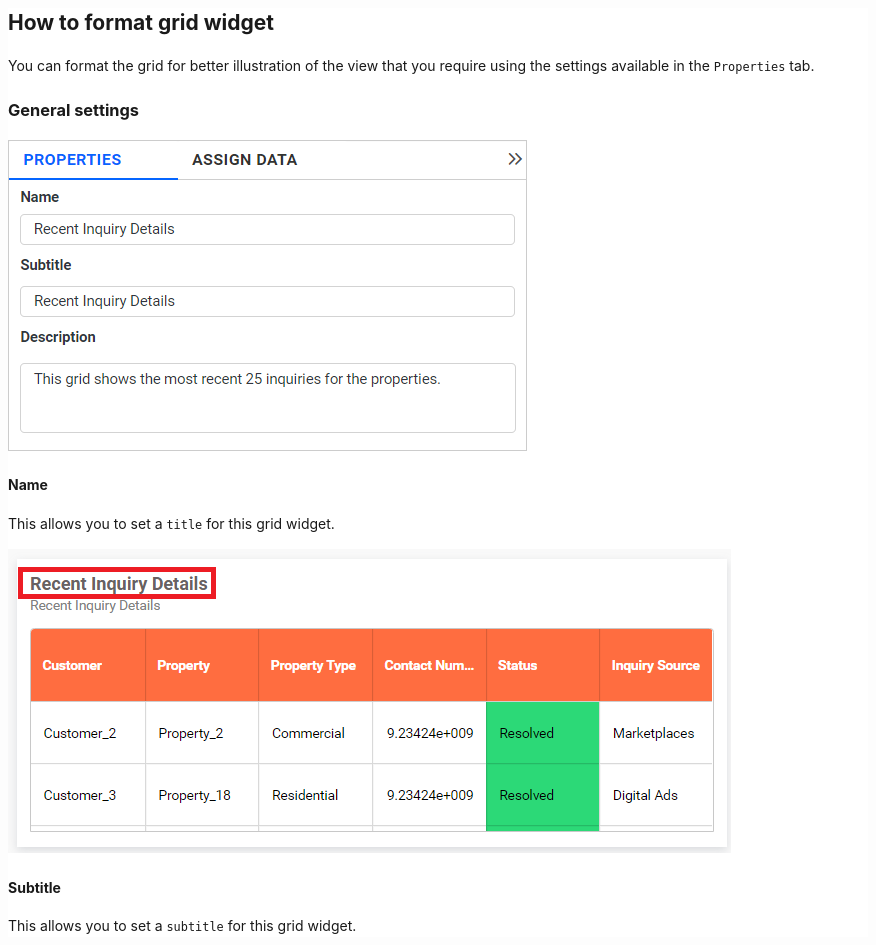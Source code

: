 ## How to format grid widget

You can format the grid for better illustration of the view that you require using the settings available in the `Properties` tab.

### General settings

![General settings](/static/assets/visualizing-data/visualization-widgets/images/grid/property.png)

#### Name 

This allows you to set a `title` for this grid widget.

![General settings](/static/assets/visualizing-data/visualization-widgets/images/grid/name.png)

#### Subtitle

This allows you to set a `subtitle` for this grid widget.
